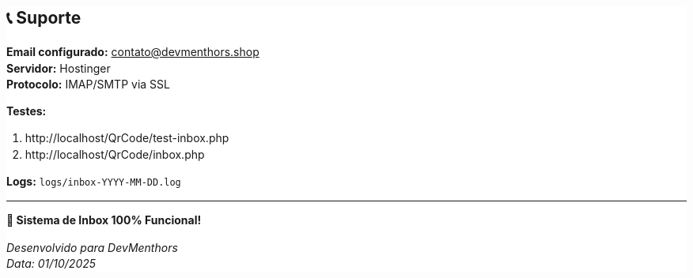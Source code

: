 
## 📞 Suporte

**Email configurado:** contato@devmenthors.shop  
**Servidor:** Hostinger  
**Protocolo:** IMAP/SMTP via SSL

**Testes:**
1. http://localhost/QrCode/test-inbox.php
2. http://localhost/QrCode/inbox.php

**Logs:** `logs/inbox-YYYY-MM-DD.log`

---

**🎉 Sistema de Inbox 100% Funcional!**

*Desenvolvido para DevMenthors*  
*Data: 01/10/2025*
